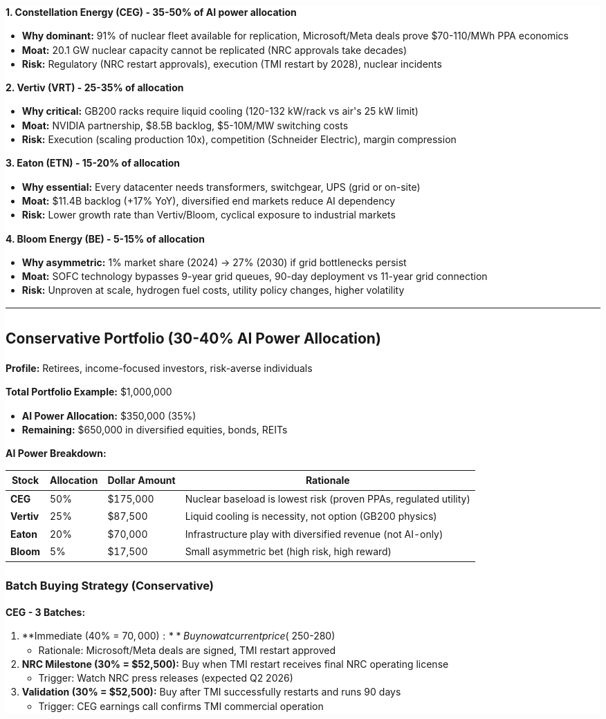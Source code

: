 **1. Constellation Energy (CEG) - 35-50% of AI power allocation**
- **Why dominant:** 91% of nuclear fleet available for replication, Microsoft/Meta deals prove $70-110/MWh PPA economics
- **Moat:** 20.1 GW nuclear capacity cannot be replicated (NRC approvals take decades)
- **Risk:** Regulatory (NRC restart approvals), execution (TMI restart by 2028), nuclear incidents

**2. Vertiv (VRT) - 25-35% of allocation**
- **Why critical:** GB200 racks require liquid cooling (120-132 kW/rack vs air's 25 kW limit)
- **Moat:** NVIDIA partnership, $8.5B backlog, $5-10M/MW switching costs
- **Risk:** Execution (scaling production 10x), competition (Schneider Electric), margin compression

**3. Eaton (ETN) - 15-20% of allocation**
- **Why essential:** Every datacenter needs transformers, switchgear, UPS (grid or on-site)
- **Moat:** $11.4B backlog (+17% YoY), diversified end markets reduce AI dependency
- **Risk:** Lower growth rate than Vertiv/Bloom, cyclical exposure to industrial markets

**4. Bloom Energy (BE) - 5-15% of allocation**
- **Why asymmetric:** 1% market share (2024) → 27% (2030) if grid bottlenecks persist
- **Moat:** SOFC technology bypasses 9-year grid queues, 90-day deployment vs 11-year grid connection
- **Risk:** Unproven at scale, hydrogen fuel costs, utility policy changes, higher volatility

---

## Conservative Portfolio (30-40% AI Power Allocation)

**Profile:** Retirees, income-focused investors, risk-averse individuals

**Total Portfolio Example:** $1,000,000
- **AI Power Allocation:** $350,000 (35%)
- **Remaining:** $650,000 in diversified equities, bonds, REITs

**AI Power Breakdown:**

| Stock | Allocation | Dollar Amount | Rationale |
|-------|------------|---------------|-----------|
| **CEG** | 50% | $175,000 | Nuclear baseload is lowest risk (proven PPAs, regulated utility) |
| **Vertiv** | 25% | $87,500 | Liquid cooling is necessity, not option (GB200 physics) |
| **Eaton** | 20% | $70,000 | Infrastructure play with diversified revenue (not AI-only) |
| **Bloom** | 5% | $17,500 | Small asymmetric bet (high risk, high reward) |

### Batch Buying Strategy (Conservative)

**CEG - 3 Batches:**
1. **Immediate (40% = $70,000):** Buy now at current price (~$250-280)
   - Rationale: Microsoft/Meta deals are signed, TMI restart approved
2. **NRC Milestone (30% = $52,500):** Buy when TMI restart receives final NRC operating license
   - Trigger: Watch NRC press releases (expected Q2 2026)
3. **Validation (30% = $52,500):** Buy after TMI successfully restarts and runs 90 days
   - Trigger: CEG earnings call confirms TMI commercial operation
